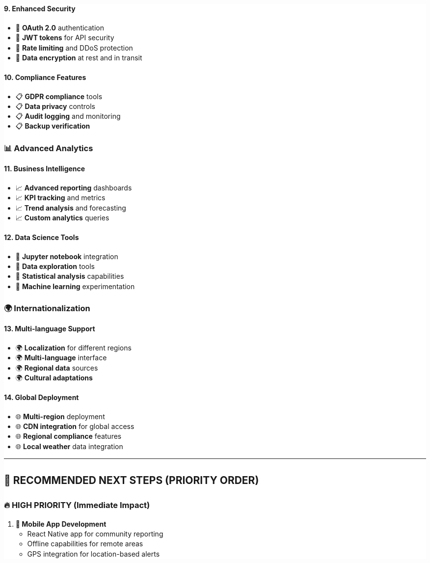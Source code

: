 #### **9. Enhanced Security**
- 🔐 **OAuth 2.0** authentication
- 🔐 **JWT tokens** for API security
- 🔐 **Rate limiting** and DDoS protection
- 🔐 **Data encryption** at rest and in transit

#### **10. Compliance Features**
- 📋 **GDPR compliance** tools
- 📋 **Data privacy** controls
- 📋 **Audit logging** and monitoring
- 📋 **Backup verification**

### **📊 Advanced Analytics**

#### **11. Business Intelligence**
- 📈 **Advanced reporting** dashboards
- 📈 **KPI tracking** and metrics
- 📈 **Trend analysis** and forecasting
- 📈 **Custom analytics** queries

#### **12. Data Science Tools**
- 🔬 **Jupyter notebook** integration
- 🔬 **Data exploration** tools
- 🔬 **Statistical analysis** capabilities
- 🔬 **Machine learning** experimentation

### **🌍 Internationalization**

#### **13. Multi-language Support**
- 🌍 **Localization** for different regions
- 🌍 **Multi-language** interface
- 🌍 **Regional data** sources
- 🌍 **Cultural adaptations**

#### **14. Global Deployment**
- 🌐 **Multi-region** deployment
- 🌐 **CDN integration** for global access
- 🌐 **Regional compliance** features
- 🌐 **Local weather** data integration

---

## 🎯 **RECOMMENDED NEXT STEPS (PRIORITY ORDER)**

### **🔥 HIGH PRIORITY (Immediate Impact)**

1. **📱 Mobile App Development**
   - React Native app for community reporting
   - Offline capabilities for remote areas
   - GPS integration for location-based alerts
